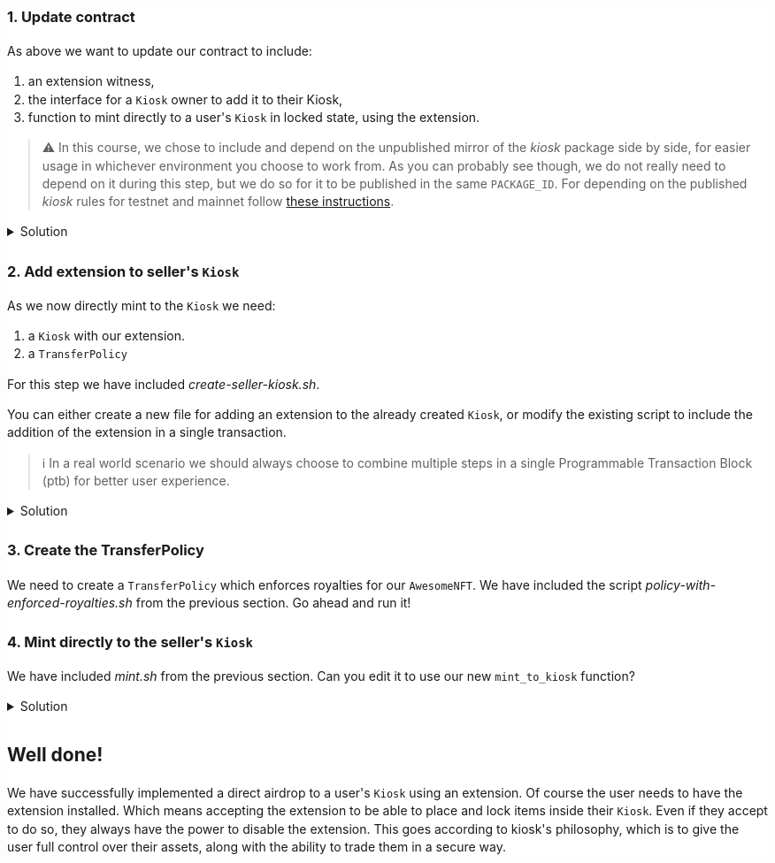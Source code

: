 ### 1. Update contract

As above we want to update our contract to include:
1. an extension witness,
2. the interface for a `Kiosk` owner to add it to their Kiosk,
3. function to mint directly to a user's `Kiosk` in locked state, using the extension.

> ⚠️  In this course, we chose to include and depend on the unpublished mirror of the _kiosk_ package side by side, for easier usage in whichever environment you choose to work from.
> As you can probably see though, we do not really need to depend on it during this step, but we do so for it to be published in the same `PACKAGE_ID`.
For depending on the published _kiosk_ rules for testnet and mainnet follow [these instructions](https://github.com/MystenLabs/apps/blob/main/kiosk/README.md).

<details><summary>Solution</summary></details>

### 2. Add extension to seller's `Kiosk`

As we now directly mint to the `Kiosk` we need:
1. a `Kiosk` with our extension.
2. a `TransferPolicy`

For this step we have included _<span>create-seller-kiosk.sh</span>_.

You can either create a new file for adding an extension to the already created `Kiosk`, or modify the existing script to include
the addition of the extension in a single transaction.

> ℹ️ In a real world scenario we should always choose to combine multiple steps in a single Programmable Transaction Block (ptb) for
better user experience.

<details><summary>Solution</summary></details>

### 3. Create the TransferPolicy

We need to create a `TransferPolicy` which enforces royalties for our `AwesomeNFT`.
We have included the script _<span>policy-with-enforced-royalties.sh</span>_ from the previous section.
Go ahead and run it!

### 4. Mint directly to the seller's `Kiosk`

We have included _<span>mint.sh</span>_ from the previous section. Can you edit it to use our new `mint_to_kiosk` function?

<details><summary>Solution</summary></details>

## Well done!

We have successfully implemented a direct airdrop to a user's `Kiosk` using an extension.
Of course the user needs to have the extension installed. Which means accepting the extension to be able to place and lock items inside their `Kiosk`.
Even if they accept to do so, they always have the power to disable the extension.
This goes according to kiosk's philosophy, which is to give the user full control over their assets, along with the ability to trade them in a secure way.
